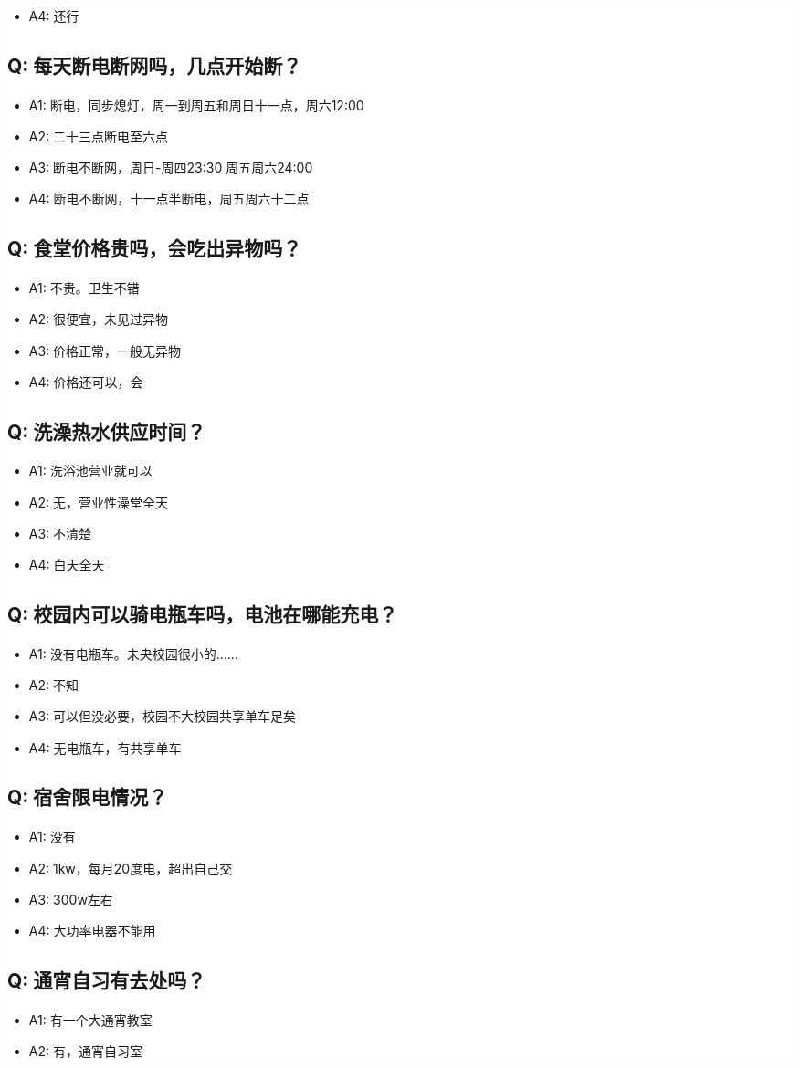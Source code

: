 - A4: 还行

## Q: 每天断电断网吗，几点开始断？

- A1: 断电，同步熄灯，周一到周五和周日十一点，周六12:00

- A2: 二十三点断电至六点

- A3: 断电不断网，周日-周四23:30 周五周六24:00

- A4: 断电不断网，十一点半断电，周五周六十二点

## Q: 食堂价格贵吗，会吃出异物吗？

- A1: 不贵。卫生不错

- A2: 很便宜，未见过异物

- A3: 价格正常，一般无异物

- A4: 价格还可以，会

## Q: 洗澡热水供应时间？

- A1: 洗浴池营业就可以

- A2: 无，营业性澡堂全天

- A3: 不清楚

- A4: 白天全天

## Q: 校园内可以骑电瓶车吗，电池在哪能充电？

- A1: 没有电瓶车。未央校园很小的……

- A2: 不知

- A3: 可以但没必要，校园不大校园共享单车足矣

- A4: 无电瓶车，有共享单车

## Q: 宿舍限电情况？

- A1: 没有

- A2: 1kw，每月20度电，超出自己交

- A3: 300w左右

- A4: 大功率电器不能用

## Q: 通宵自习有去处吗？

- A1: 有一个大通宵教室

- A2: 有，通宵自习室
